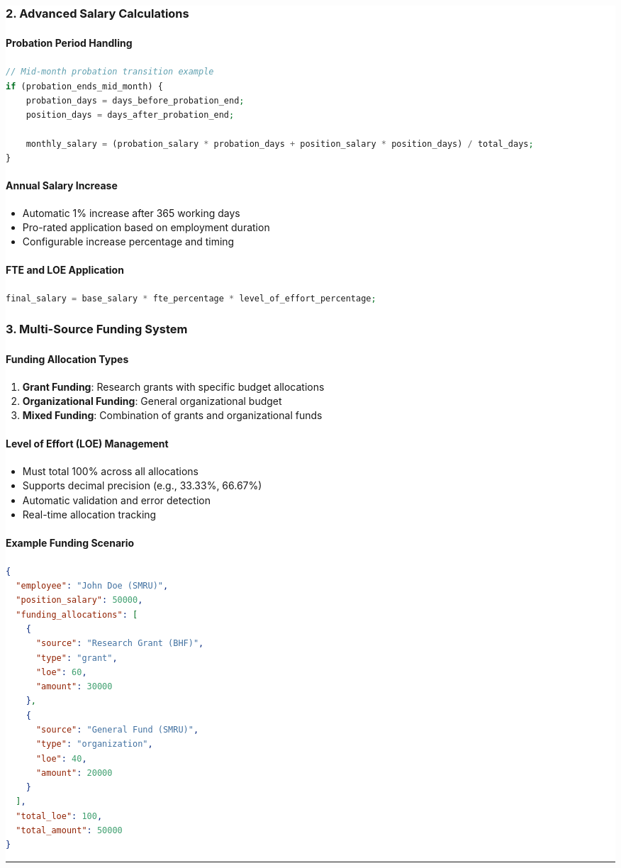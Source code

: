 ### 2. Advanced Salary Calculations

#### Probation Period Handling
```php
// Mid-month probation transition example
if (probation_ends_mid_month) {
    probation_days = days_before_probation_end;
    position_days = days_after_probation_end;
    
    monthly_salary = (probation_salary * probation_days + position_salary * position_days) / total_days;
}
```

#### Annual Salary Increase
- Automatic 1% increase after 365 working days
- Pro-rated application based on employment duration
- Configurable increase percentage and timing

#### FTE and LOE Application
```php
final_salary = base_salary * fte_percentage * level_of_effort_percentage;
```

### 3. Multi-Source Funding System

#### Funding Allocation Types
1. **Grant Funding**: Research grants with specific budget allocations
2. **Organizational Funding**: General organizational budget
3. **Mixed Funding**: Combination of grants and organizational funds

#### Level of Effort (LOE) Management
- Must total 100% across all allocations
- Supports decimal precision (e.g., 33.33%, 66.67%)
- Automatic validation and error detection
- Real-time allocation tracking

#### Example Funding Scenario
```json
{
  "employee": "John Doe (SMRU)",
  "position_salary": 50000,
  "funding_allocations": [
    {
      "source": "Research Grant (BHF)",
      "type": "grant",
      "loe": 60,
      "amount": 30000
    },
    {
      "source": "General Fund (SMRU)", 
      "type": "organization",
      "loe": 40,
      "amount": 20000
    }
  ],
  "total_loe": 100,
  "total_amount": 50000
}
```

---